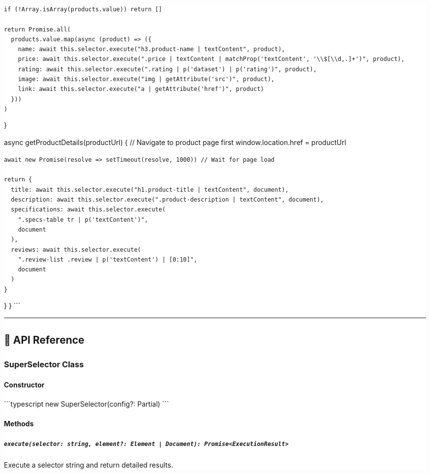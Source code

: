     if (!Array.isArray(products.value)) return []

    return Promise.all(
      products.value.map(async (product) => ({
        name: await this.selector.execute("h3.product-name | textContent", product),
        price: await this.selector.execute(".price | textContent | matchProp('textContent', '\\$[\\d,.]+')", product),
        rating: await this.selector.execute(".rating | p('dataset') | p('rating')", product),
        image: await this.selector.execute("img | getAttribute('src')", product),
        link: await this.selector.execute("a | getAttribute('href')", product)
      }))
    )
}

async getProductDetails(productUrl) {
// Navigate to product page first
window.location.href = productUrl

    await new Promise(resolve => setTimeout(resolve, 1000)) // Wait for page load

    return {
      title: await this.selector.execute("h1.product-title | textContent", document),
      description: await this.selector.execute(".product-description | textContent", document),
      specifications: await this.selector.execute(
        ".specs-table tr | p('textContent')", 
        document
      ),
      reviews: await this.selector.execute(
        ".review-list .review | p('textContent') | [0:10]", 
        document
      )
    }
}
}
\`\`\`

---

## 🔧 API Reference

### SuperSelector Class

#### Constructor
\`\`\`typescript
new SuperSelector(config?: Partial<SuperSelectorConfig>)
\`\`\`

#### Methods

##### `execute(selector: string, element?: Element | Document): Promise<ExecutionResult>`
Execute a selector string and return detailed results.
